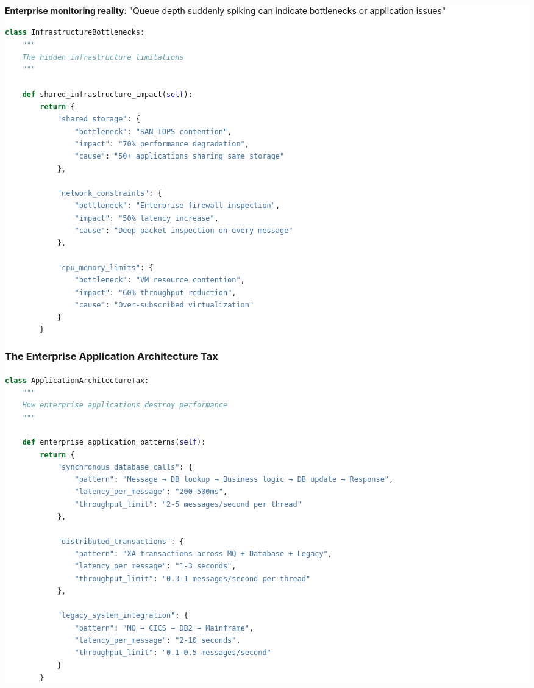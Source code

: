 **Enterprise monitoring reality**: "Queue depth suddenly spiking can indicate bottlenecks or application issues"

```python
class InfrastructureBottlenecks:
    """
    The hidden infrastructure limitations
    """
    
    def shared_infrastructure_impact(self):
        return {
            "shared_storage": {
                "bottleneck": "SAN IOPS contention",
                "impact": "70% performance degradation",
                "cause": "50+ applications sharing same storage"
            },
            
            "network_constraints": {
                "bottleneck": "Enterprise firewall inspection",
                "impact": "50% latency increase", 
                "cause": "Deep packet inspection on every message"
            },
            
            "cpu_memory_limits": {
                "bottleneck": "VM resource contention",
                "impact": "60% throughput reduction",
                "cause": "Over-subscribed virtualization"
            }
        }
```

### **The Enterprise Application Architecture Tax**

```python
class ApplicationArchitectureTax:
    """
    How enterprise applications destroy performance
    """
    
    def enterprise_application_patterns(self):
        return {
            "synchronous_database_calls": {
                "pattern": "Message → DB lookup → Business logic → DB update → Response",
                "latency_per_message": "200-500ms",
                "throughput_limit": "2-5 messages/second per thread"
            },
            
            "distributed_transactions": {
                "pattern": "XA transactions across MQ + Database + Legacy",
                "latency_per_message": "1-3 seconds",
                "throughput_limit": "0.3-1 messages/second per thread"
            },
            
            "legacy_system_integration": {
                "pattern": "MQ → CICS → DB2 → Mainframe",
                "latency_per_message": "2-10 seconds",
                "throughput_limit": "0.1-0.5 messages/second"
            }
        }
```
